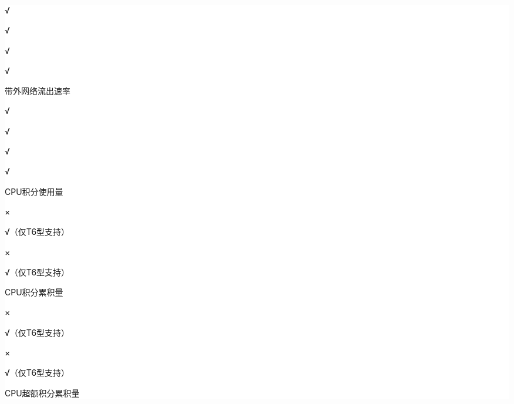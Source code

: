 </td>
<td class="cellrowborder" valign="top" width="19.96%" headers="mcps1.2.6.1.2 "><p id="p191891450517"><a name="p191891450517"></a><a name="p191891450517"></a>√</p>
</td>
<td class="cellrowborder" valign="top" width="19%" headers="mcps1.2.6.1.2 "><p id="p61891945959"><a name="p61891945959"></a><a name="p61891945959"></a>√</p>
</td>
<td class="cellrowborder" valign="top" width="21%" headers="mcps1.2.6.1.3 "><p id="p191891945954"><a name="p191891945954"></a><a name="p191891945954"></a>√</p>
</td>
<td class="cellrowborder" valign="top" width="19%" headers="mcps1.2.6.1.3 "><p id="p920410457516"><a name="p920410457516"></a><a name="p920410457516"></a>√</p>
</td>
</tr>
<tr id="row22046451759"><td class="cellrowborder" valign="top" width="21.04%" headers="mcps1.2.6.1.1 "><p id="p22041645954"><a name="p22041645954"></a><a name="p22041645954"></a>带外网络流出速率</p>
</td>
<td class="cellrowborder" valign="top" width="19.96%" headers="mcps1.2.6.1.2 "><p id="p520411452052"><a name="p520411452052"></a><a name="p520411452052"></a>√</p>
</td>
<td class="cellrowborder" valign="top" width="19%" headers="mcps1.2.6.1.2 "><p id="p4204545154"><a name="p4204545154"></a><a name="p4204545154"></a>√</p>
</td>
<td class="cellrowborder" valign="top" width="21%" headers="mcps1.2.6.1.3 "><p id="p172206452510"><a name="p172206452510"></a><a name="p172206452510"></a>√</p>
</td>
<td class="cellrowborder" valign="top" width="19%" headers="mcps1.2.6.1.3 "><p id="p1022074519519"><a name="p1022074519519"></a><a name="p1022074519519"></a>√</p>
</td>
</tr>
<tr id="row132666452056"><td class="cellrowborder" valign="top" width="21.04%" headers="mcps1.2.6.1.1 "><p id="p926613451850"><a name="p926613451850"></a><a name="p926613451850"></a>CPU积分使用量</p>
</td>
<td class="cellrowborder" valign="top" width="19.96%" headers="mcps1.2.6.1.2 "><p id="p22662457511"><a name="p22662457511"></a><a name="p22662457511"></a>×</p>
</td>
<td class="cellrowborder" valign="top" width="19%" headers="mcps1.2.6.1.2 "><p id="p628211450516"><a name="p628211450516"></a><a name="p628211450516"></a>√（仅T6型支持）</p>
</td>
<td class="cellrowborder" valign="top" width="21%" headers="mcps1.2.6.1.3 "><p id="p19282345551"><a name="p19282345551"></a><a name="p19282345551"></a>×</p>
</td>
<td class="cellrowborder" valign="top" width="19%" headers="mcps1.2.6.1.3 "><p id="p122824451951"><a name="p122824451951"></a><a name="p122824451951"></a>√（仅T6型支持）</p>
</td>
</tr>
<tr id="row128215453515"><td class="cellrowborder" valign="top" width="21.04%" headers="mcps1.2.6.1.1 "><p id="p172981245758"><a name="p172981245758"></a><a name="p172981245758"></a>CPU积分累积量</p>
</td>
<td class="cellrowborder" valign="top" width="19.96%" headers="mcps1.2.6.1.2 "><p id="p1429813458516"><a name="p1429813458516"></a><a name="p1429813458516"></a>×</p>
</td>
<td class="cellrowborder" valign="top" width="19%" headers="mcps1.2.6.1.2 "><p id="p1429816451514"><a name="p1429816451514"></a><a name="p1429816451514"></a>√（仅T6型支持）</p>
</td>
<td class="cellrowborder" valign="top" width="21%" headers="mcps1.2.6.1.3 "><p id="p029818457510"><a name="p029818457510"></a><a name="p029818457510"></a>×</p>
</td>
<td class="cellrowborder" valign="top" width="19%" headers="mcps1.2.6.1.3 "><p id="p231354516518"><a name="p231354516518"></a><a name="p231354516518"></a>√（仅T6型支持）</p>
</td>
</tr>
<tr id="row1831310457514"><td class="cellrowborder" valign="top" width="21.04%" headers="mcps1.2.6.1.1 "><p id="p193134459512"><a name="p193134459512"></a><a name="p193134459512"></a>CPU超额积分累积量</p>